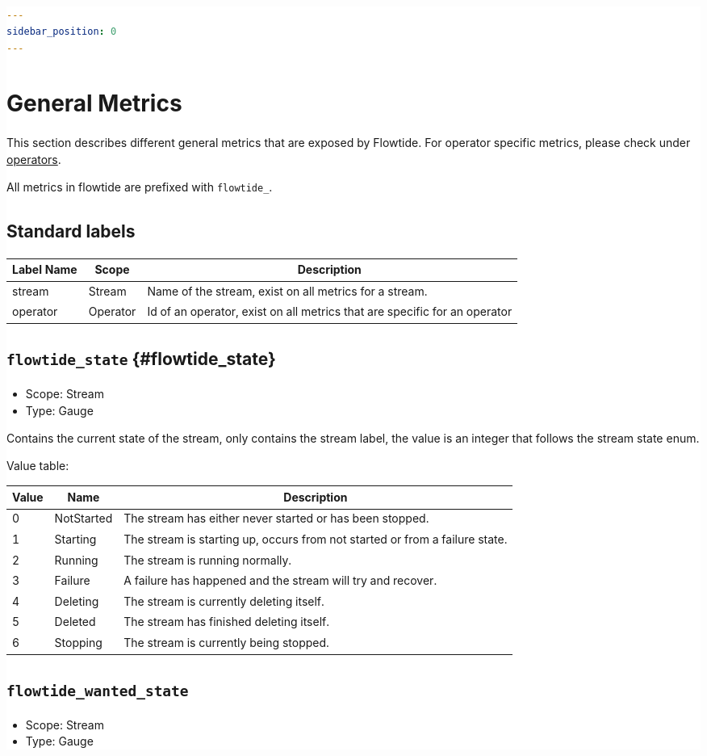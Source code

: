 ```yaml
---
sidebar_position: 0
---
```


# General Metrics

This section describes different general metrics that are exposed by Flowtide.
For operator specific metrics, please check under [operators](/docs/category/operators).

All metrics in flowtide are prefixed with `flowtide_`.

## Standard labels

| Label Name    | Scope     | Description                                                                 |
| ------------- | --------- | --------------------------------------------------------------------------- |
| stream        | Stream    | Name of the stream, exist on all metrics for a stream.                      |
| operator      | Operator  | Id of an operator, exist on all metrics that are specific for an operator   |

## `flowtide_state` {#flowtide_state}

* Scope: Stream
* Type: Gauge

Contains the current state of the stream, only contains the stream label, the value is an integer that follows the
stream state enum.

Value table:

| Value  | Name           |  Description                                                                      |
| ------ | -------------- | --------------------------------------------------------------------------------- |
| 0      | NotStarted     | The stream has either never started or has been stopped.                          |
| 1      | Starting       | The stream is starting up, occurs from not started or from a failure state.       |
| 2      | Running        | The stream is running normally.                                                   |
| 3      | Failure        | A failure has happened and the stream will try and recover.                       |
| 4      | Deleting       | The stream is currently deleting itself.                                          |
| 5      | Deleted        | The stream has finished deleting itself.                                          |
| 6      | Stopping       | The stream is currently being stopped.                                            |

## `flowtide_wanted_state`

* Scope: Stream
* Type: Gauge
